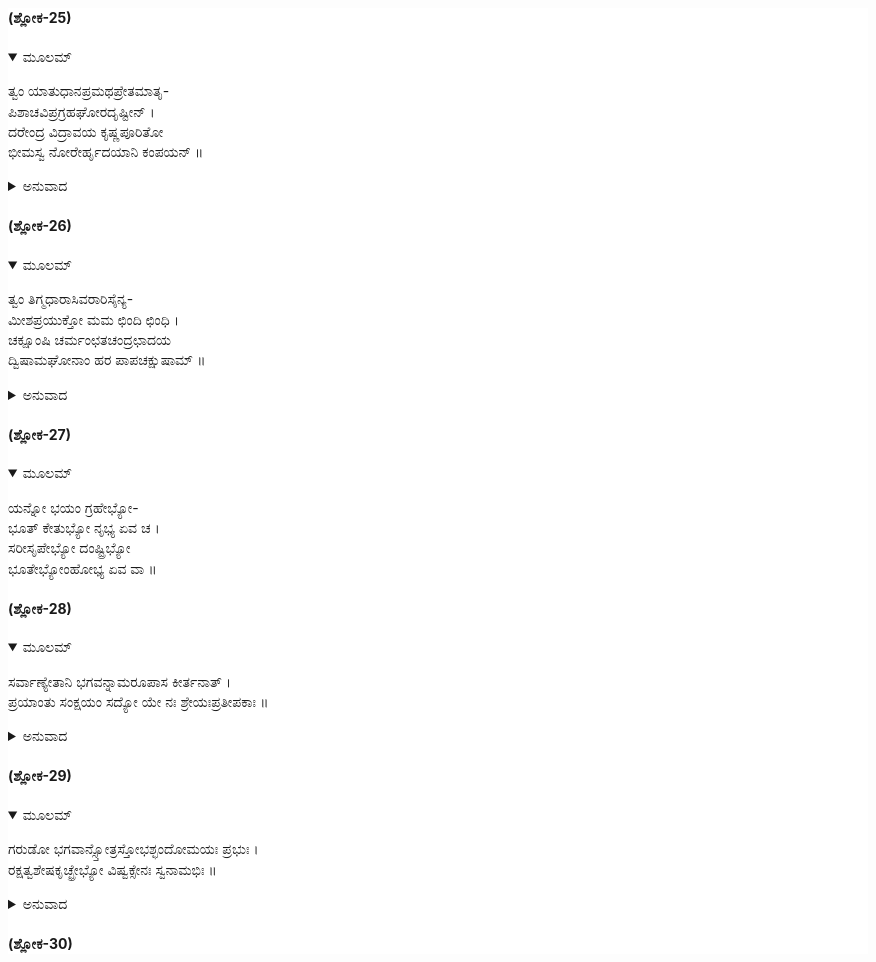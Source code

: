 #### (ಶ್ಲೋಕ-25)


<details open><summary>ಮೂಲಮ್</summary>

ತ್ವಂ ಯಾತುಧಾನಪ್ರಮಥಪ್ರೇತಮಾತೃ-  
ಪಿಶಾಚವಿಪ್ರಗ್ರಹಘೋರದೃಷ್ಟೀನ್ ।  
ದರೇಂದ್ರ ವಿದ್ರಾವಯ ಕೃಷ್ಣಪೂರಿತೋ  
ಭೀಮಸ್ವ ನೋರೇರ್ಹೃದಯಾನಿ ಕಂಪಯನ್ ॥
</details>

<details><summary>ಅನುವಾದ</summary></details>

#### (ಶ್ಲೋಕ-26)


<details open><summary>ಮೂಲಮ್</summary>

ತ್ವಂ ತಿಗ್ಮಧಾರಾಸಿವರಾರಿಸೈನ್ಯ-  
ಮೀಶಪ್ರಯುಕ್ತೋ ಮಮ ಛಿಂದಿ ಛಿಂಧಿ ।  
ಚಕ್ಷೂಂಷಿ ಚರ್ಮಂಛತಚಂದ್ರಛಾದಯ  
ದ್ವಿಷಾಮಘೋನಾಂ ಹರ ಪಾಪಚಕ್ಷುಷಾಮ್ ॥
</details>

<details><summary>ಅನುವಾದ</summary></details>

#### (ಶ್ಲೋಕ-27)


<details open><summary>ಮೂಲಮ್</summary>

ಯನ್ನೋ ಭಯಂ ಗ್ರಹೇಭ್ಯೋ-  
ಭೂತ್ ಕೇತುಭ್ಯೋ ನೃಭ್ಯ ಏವ ಚ ।  
ಸರೀಸೃಪೇಭ್ಯೋ ದಂಷ್ಟ್ರಿಭ್ಯೋ  
ಭೂತೇಭ್ಯೋಂಹೋಭ್ಯ ಏವ ವಾ ॥
</details>

#### (ಶ್ಲೋಕ-28)


<details open><summary>ಮೂಲಮ್</summary>

ಸರ್ವಾಣ್ಯೇತಾನಿ ಭಗವನ್ನಾಮರೂಪಾಸ ಕೀರ್ತನಾತ್ ।  
ಪ್ರಯಾಂತು ಸಂಕ್ಷಯಂ ಸದ್ಯೋ ಯೇ ನಃ ಶ್ರೇಯಃಪ್ರತೀಪಕಾಃ ॥
</details>

<details><summary>ಅನುವಾದ</summary></details>

#### (ಶ್ಲೋಕ-29)


<details open><summary>ಮೂಲಮ್</summary>

ಗರುಡೋ ಭಗವಾನ್ಸ್ತೋತ್ರಸ್ತೋಭಶ್ಛಂದೋಮಯಃ ಪ್ರಭುಃ ।  
ರಕ್ಷತ್ವಶೇಷಕೃಚ್ಛ್ರೇಭ್ಯೋ ವಿಷ್ವಕ್ಸೇನಃ ಸ್ವನಾಮಭಿಃ ॥
</details>

<details><summary>ಅನುವಾದ</summary></details>

#### (ಶ್ಲೋಕ-30)
